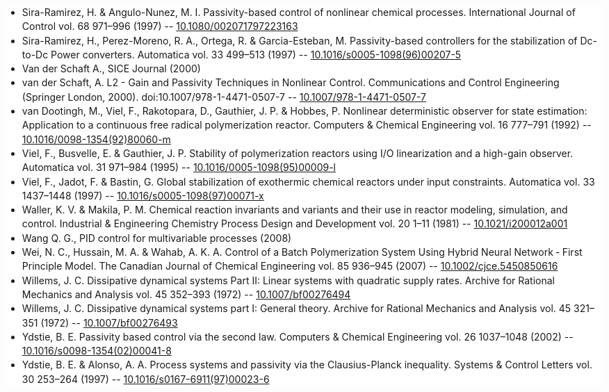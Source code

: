 - Sira-Ramirez, H. & Angulo-Nunez, M. I. Passivity-based control of nonlinear chemical processes. International Journal of Control vol. 68 971–996 (1997) -- [10.1080/002071797223163](https://doi.org/10.1080/002071797223163)
- Sira-Ramirez, H., Perez-Moreno, R. A., Ortega, R. & Garcia-Esteban, M. Passivity-based controllers for the stabilization of Dc-to-Dc Power converters. Automatica vol. 33 499–513 (1997) -- [10.1016/s0005-1098(96)00207-5](https://doi.org/10.1016/s0005-1098(96)00207-5)
- Van der Schaft A., SICE Journal (2000)
- van der Schaft, A. L2 - Gain and Passivity Techniques in Nonlinear Control. Communications and Control Engineering (Springer London, 2000). doi:10.1007/978-1-4471-0507-7 -- [10.1007/978-1-4471-0507-7](https://doi.org/10.1007/978-1-4471-0507-7)
- van Dootingh, M., Viel, F., Rakotopara, D., Gauthier, J. P. & Hobbes, P. Nonlinear deterministic observer for state estimation: Application to a continuous free radical polymerization reactor. Computers &amp; Chemical Engineering vol. 16 777–791 (1992) -- [10.1016/0098-1354(92)80060-m](https://doi.org/10.1016/0098-1354(92)80060-m)
- Viel, F., Busvelle, E. & Gauthier, J. P. Stability of polymerization reactors using I/O linearization and a high-gain observer. Automatica vol. 31 971–984 (1995) -- [10.1016/0005-1098(95)00009-l](https://doi.org/10.1016/0005-1098(95)00009-l)
- Viel, F., Jadot, F. & Bastin, G. Global stabilization of exothermic chemical reactors under input constraints. Automatica vol. 33 1437–1448 (1997) -- [10.1016/s0005-1098(97)00071-x](https://doi.org/10.1016/s0005-1098(97)00071-x)
- Waller, K. V. & Makila, P. M. Chemical reaction invariants and variants and their use in reactor modeling, simulation, and control. Industrial &amp; Engineering Chemistry Process Design and Development vol. 20 1–11 (1981) -- [10.1021/i200012a001](https://doi.org/10.1021/i200012a001)
- Wang Q. G., PID control for multivariable processes (2008)
- Wei, N. C., Hussain, M. A. & Wahab, A. K. A. Control of a Batch Polymerization System Using Hybrid Neural Network ‐ First Principle Model. The Canadian Journal of Chemical Engineering vol. 85 936–945 (2007) -- [10.1002/cjce.5450850616](https://doi.org/10.1002/cjce.5450850616)
- Willems, J. C. Dissipative dynamical systems Part II: Linear systems with quadratic supply rates. Archive for Rational Mechanics and Analysis vol. 45 352–393 (1972) -- [10.1007/bf00276494](https://doi.org/10.1007/bf00276494)
- Willems, J. C. Dissipative dynamical systems part I: General theory. Archive for Rational Mechanics and Analysis vol. 45 321–351 (1972) -- [10.1007/bf00276493](https://doi.org/10.1007/bf00276493)
- Ydstie, B. E. Passivity based control via the second law. Computers &amp; Chemical Engineering vol. 26 1037–1048 (2002) -- [10.1016/s0098-1354(02)00041-8](https://doi.org/10.1016/s0098-1354(02)00041-8)
- Ydstie, B. E. & Alonso, A. A. Process systems and passivity via the Clausius-Planck inequality. Systems &amp; Control Letters vol. 30 253–264 (1997) -- [10.1016/s0167-6911(97)00023-6](https://doi.org/10.1016/s0167-6911(97)00023-6)

